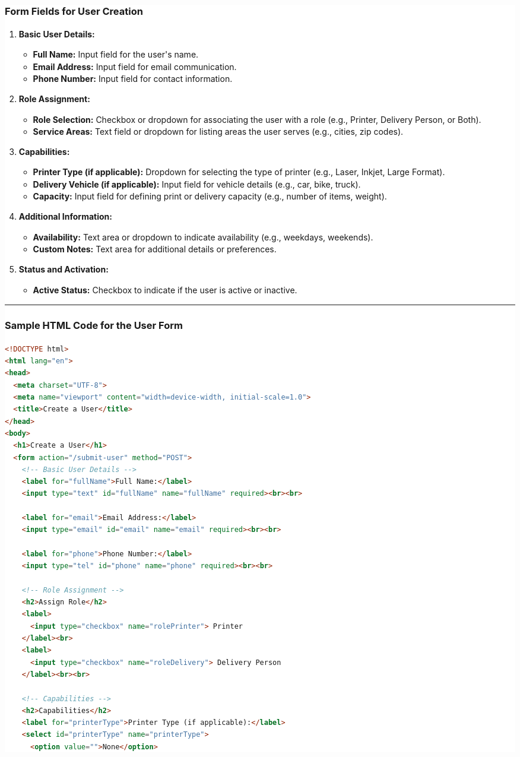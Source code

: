 ### Form Fields for User Creation

1. **Basic User Details:**
   - **Full Name:** Input field for the user's name.
   - **Email Address:** Input field for email communication.
   - **Phone Number:** Input field for contact information.

2. **Role Assignment:**
   - **Role Selection:** Checkbox or dropdown for associating the user with a role (e.g., Printer, Delivery Person, or Both).
   - **Service Areas:** Text field or dropdown for listing areas the user serves (e.g., cities, zip codes).

3. **Capabilities:**
   - **Printer Type (if applicable):** Dropdown for selecting the type of printer (e.g., Laser, Inkjet, Large Format).
   - **Delivery Vehicle (if applicable):** Input field for vehicle details (e.g., car, bike, truck).
   - **Capacity:** Input field for defining print or delivery capacity (e.g., number of items, weight).

4. **Additional Information:**
   - **Availability:** Text area or dropdown to indicate availability (e.g., weekdays, weekends).
   - **Custom Notes:** Text area for additional details or preferences.

5. **Status and Activation:**
   - **Active Status:** Checkbox to indicate if the user is active or inactive.

---

### Sample HTML Code for the User Form

```html
<!DOCTYPE html>
<html lang="en">
<head>
  <meta charset="UTF-8">
  <meta name="viewport" content="width=device-width, initial-scale=1.0">
  <title>Create a User</title>
</head>
<body>
  <h1>Create a User</h1>
  <form action="/submit-user" method="POST">
    <!-- Basic User Details -->
    <label for="fullName">Full Name:</label>
    <input type="text" id="fullName" name="fullName" required><br><br>
    
    <label for="email">Email Address:</label>
    <input type="email" id="email" name="email" required><br><br>
    
    <label for="phone">Phone Number:</label>
    <input type="tel" id="phone" name="phone" required><br><br>
    
    <!-- Role Assignment -->
    <h2>Assign Role</h2>
    <label>
      <input type="checkbox" name="rolePrinter"> Printer
    </label><br>
    <label>
      <input type="checkbox" name="roleDelivery"> Delivery Person
    </label><br><br>
    
    <!-- Capabilities -->
    <h2>Capabilities</h2>
    <label for="printerType">Printer Type (if applicable):</label>
    <select id="printerType" name="printerType">
      <option value="">None</option>
```